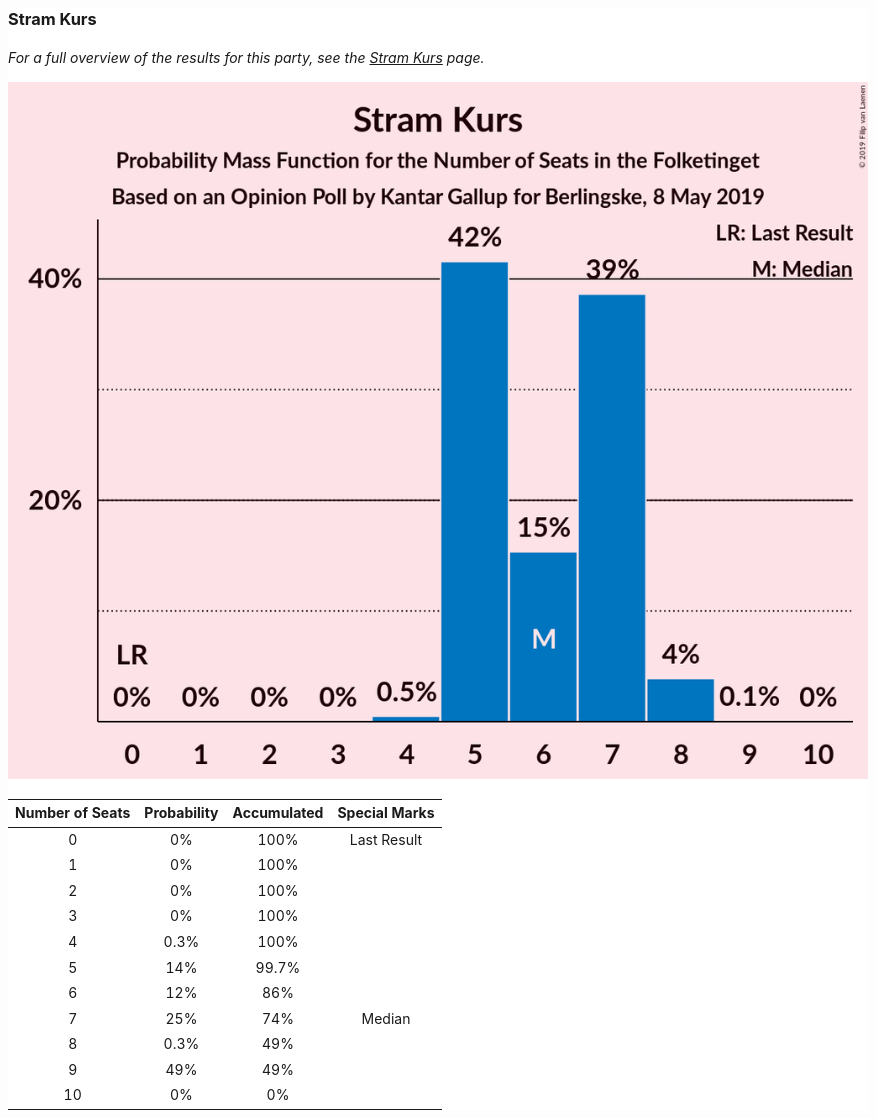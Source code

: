 ### Stram Kurs

*For a full overview of the results for this party, see the [Stram Kurs](party-stramkurs.html) page.*

![Graph with seats probability mass function not yet produced](2019-05-08-KantarGallup-seats-pmf-stramkurs.png "Seats Probability Mass Function")

| Number of Seats | Probability | Accumulated | Special Marks |
|:---------------:|:-----------:|:-----------:|:-------------:|
| 0 | 0% | 100% | Last Result |
| 1 | 0% | 100% |  |
| 2 | 0% | 100% |  |
| 3 | 0% | 100% |  |
| 4 | 0.3% | 100% |  |
| 5 | 14% | 99.7% |  |
| 6 | 12% | 86% |  |
| 7 | 25% | 74% | Median |
| 8 | 0.3% | 49% |  |
| 9 | 49% | 49% |  |
| 10 | 0% | 0% |  |
